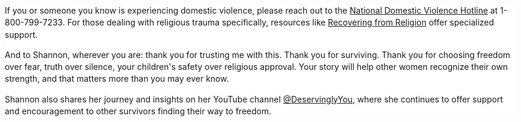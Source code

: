 <p>If you or someone you know is experiencing domestic violence, please reach out to the <a href="https://www.thehotline.org/" target="_blank">National Domestic Violence Hotline</a> at 1-800-799-7233. For those dealing with religious trauma specifically, resources like <a href="https://recoveringfromreligion.org/" target="_blank">Recovering from Religion</a> offer specialized support.</p>

<p>And to Shannon, wherever you are: thank you for trusting me with this. Thank you for surviving. Thank you for choosing freedom over fear, truth over silence, your children's safety over religious approval. Your story will help other women recognize their own strength, and that matters more than you may ever know.</p>

<p>Shannon also shares her journey and insights on her YouTube channel <a href="https://youtube.com/@DeservinglyYou" target="_blank">@DeservinglyYou</a>, where she continues to offer support and encouragement to other survivors finding their way to freedom.</p>
</div>

<style>
.content-warning-box {
    background: rgba(255, 100, 100, 0.1);
    border: 1px solid #ff6464;
    border-radius: 10px;
    padding: 20px;
    margin-bottom: 40px;
    font-size: 0.95em;
    color: #ffaaaa;
}

.author-note {
    background: linear-gradient(135deg, rgba(138, 159, 255, 0.1), rgba(138, 159, 255, 0.05));
    border-left: 4px solid #8a9fff;
    border-radius: 0 15px 15px 0;
    padding: 30px;
    margin: 60px 0 40px 0;
    font-style: italic;
}

.author-note p {
    margin-bottom: 15px;
    line-height: 1.8;
}

.author-note p:last-child {
    margin-bottom: 0;
}

.author-note a {
    color: #8a9fff;
    text-decoration: none;
    border-bottom: 1px solid transparent;
    transition: border-color 0.3s ease;
}

.author-note a:hover {
    border-bottom-color: #8a9fff;
}
